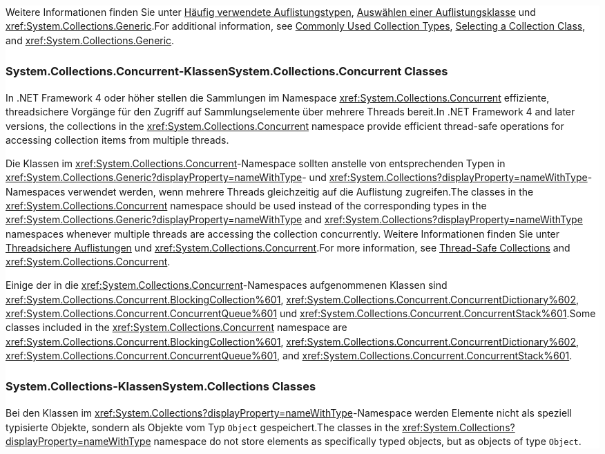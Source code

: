 <span data-ttu-id="f53c0-164">Weitere Informationen finden Sie unter [Häufig verwendete Auflistungstypen](../../../standard/collections/commonly-used-collection-types.md), [Auswählen einer Auflistungsklasse](../../../standard/collections/selecting-a-collection-class.md) und <xref:System.Collections.Generic>.</span><span class="sxs-lookup"><span data-stu-id="f53c0-164">For additional information, see [Commonly Used Collection Types](../../../standard/collections/commonly-used-collection-types.md), [Selecting a Collection Class](../../../standard/collections/selecting-a-collection-class.md), and <xref:System.Collections.Generic>.</span></span>

<a name="BKMK_Concurrent"></a>

### <a name="systemcollectionsconcurrent-classes"></a><span data-ttu-id="f53c0-165">System.Collections.Concurrent-Klassen</span><span class="sxs-lookup"><span data-stu-id="f53c0-165">System.Collections.Concurrent Classes</span></span>

<span data-ttu-id="f53c0-166">In .NET Framework 4 oder höher stellen die Sammlungen im Namespace <xref:System.Collections.Concurrent> effiziente, threadsichere Vorgänge für den Zugriff auf Sammlungselemente über mehrere Threads bereit.</span><span class="sxs-lookup"><span data-stu-id="f53c0-166">In .NET Framework 4 and later versions, the collections in the <xref:System.Collections.Concurrent> namespace provide efficient thread-safe operations for accessing collection items from multiple threads.</span></span>

<span data-ttu-id="f53c0-167">Die Klassen im <xref:System.Collections.Concurrent>-Namespace sollten anstelle von entsprechenden Typen in <xref:System.Collections.Generic?displayProperty=nameWithType>- und <xref:System.Collections?displayProperty=nameWithType>-Namespaces verwendet werden, wenn mehrere Threads gleichzeitig auf die Auflistung zugreifen.</span><span class="sxs-lookup"><span data-stu-id="f53c0-167">The classes in the <xref:System.Collections.Concurrent> namespace should be used instead of the corresponding types in the <xref:System.Collections.Generic?displayProperty=nameWithType> and <xref:System.Collections?displayProperty=nameWithType> namespaces whenever multiple threads are accessing the collection concurrently.</span></span> <span data-ttu-id="f53c0-168">Weitere Informationen finden Sie unter [Threadsichere Auflistungen](../../../standard/collections/thread-safe/index.md) und <xref:System.Collections.Concurrent>.</span><span class="sxs-lookup"><span data-stu-id="f53c0-168">For more information, see [Thread-Safe Collections](../../../standard/collections/thread-safe/index.md) and <xref:System.Collections.Concurrent>.</span></span>

<span data-ttu-id="f53c0-169">Einige der in die <xref:System.Collections.Concurrent>-Namespaces aufgenommenen Klassen sind <xref:System.Collections.Concurrent.BlockingCollection%601>, <xref:System.Collections.Concurrent.ConcurrentDictionary%602>, <xref:System.Collections.Concurrent.ConcurrentQueue%601> und <xref:System.Collections.Concurrent.ConcurrentStack%601>.</span><span class="sxs-lookup"><span data-stu-id="f53c0-169">Some classes included in the <xref:System.Collections.Concurrent> namespace are <xref:System.Collections.Concurrent.BlockingCollection%601>, <xref:System.Collections.Concurrent.ConcurrentDictionary%602>, <xref:System.Collections.Concurrent.ConcurrentQueue%601>, and <xref:System.Collections.Concurrent.ConcurrentStack%601>.</span></span>

<a name="BKMK_Collections"></a>

### <a name="systemcollections-classes"></a><span data-ttu-id="f53c0-170">System.Collections-Klassen</span><span class="sxs-lookup"><span data-stu-id="f53c0-170">System.Collections Classes</span></span>

<span data-ttu-id="f53c0-171">Bei den Klassen im <xref:System.Collections?displayProperty=nameWithType>-Namespace werden Elemente nicht als speziell typisierte Objekte, sondern als Objekte vom Typ `Object` gespeichert.</span><span class="sxs-lookup"><span data-stu-id="f53c0-171">The classes in the <xref:System.Collections?displayProperty=nameWithType> namespace do not store elements as specifically typed objects, but as objects of type `Object`.</span></span>
